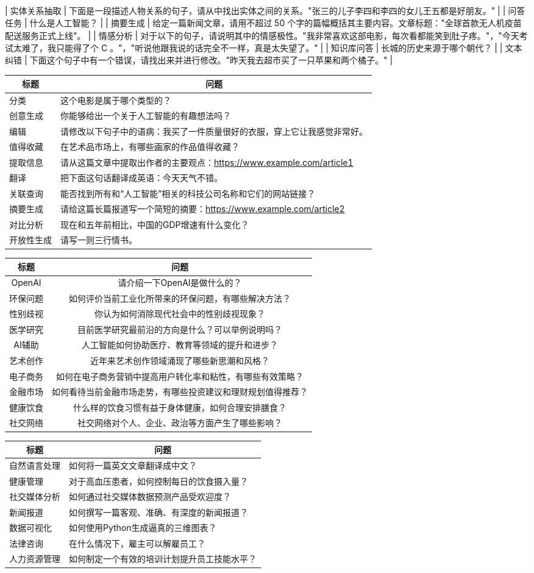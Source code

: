 | 实体关系抽取           | 下面是一段描述人物关系的句子，请从中找出实体之间的关系。"张三的儿子李四和李四的女儿王五都是好朋友。"                                                                                                                                                                |
| 问答任务               | 什么是人工智能？                                                                                                                                                                                                                                                         |
| 摘要生成               | 给定一篇新闻文章，请用不超过 50 个字的篇幅概括其主要内容。文章标题："全球首款无人机疫苗配送服务正式上线"。                                                                                                                                                       |
| 情感分析               | 对于以下的句子，请说明其中的情感极性。"我非常喜欢这部电影，每次看都能笑到肚子疼。"，"今天考试太难了，我只能得了个 C 。"，"听说他跟我说的话完全不一样，真是太失望了。"                                                                                           |
| 知识库问答             | 长城的历史来源于哪个朝代？                                                                                                                                                                                                                                               |
| 文本纠错               | 下面这个句子中有一个错误，请找出来并进行修改。"昨天我去超市买了一只苹果和两个橘子。"                                                                                                                                                                                 |

| 标题 | 问题 |
| --- | --- |
| 分类 | 这个电影是属于哪个类型的？|
| 创意生成 | 你能够给出一个关于人工智能的有趣想法吗？ |
| 编辑 | 请修改以下句子中的语病：我买了一件质量很好的衣服，穿上它让我感觉非常好。 |
| 值得收藏 | 在艺术品市场上，有哪些画家的作品值得收藏？ |
| 提取信息 | 请从这篇文章中提取出作者的主要观点：https://www.example.com/article1 |
| 翻译 | 把下面这句话翻译成英语：今天天气不错。 |
| 关联查询 | 能否找到所有和“人工智能”相关的科技公司名称和它们的网站链接？ |
| 摘要生成 | 请给这篇长篇报道写一个简短的摘要：https://www.example.com/article2 |
| 对比分析 | 现在和五年前相比，中国的GDP增速有什么变化？ |
| 开放性生成 | 请写一则三行情书。 |

|   标题   |                             问题                             |
| :------: | :----------------------------------------------------------: |
|  OpenAI  |                    请介绍一下OpenAI是做什么的？                    |
|  环保问题  |       如何评价当前工业化所带来的环保问题，有哪些解决方法？       |
|  性别歧视  |            你认为如何消除现代社会中的性别歧视现象？            |
|  医学研究  |          目前医学研究最前沿的方向是什么？可以举例说明吗？          |
|  AI辅助  |           人工智能如何协助医疗、教育等领域的提升和进步？           |
| 艺术创作  |             近年来艺术创作领域涌现了哪些新思潮和风格？             |
|  电子商务  |     如何在电子商务营销中提高用户转化率和粘性，有哪些有效策略？     |
|  金融市场  | 如何看待当前金融市场走势，有哪些投资建议和理财规划值得推荐？ |
|  健康饮食  |        什么样的饮食习惯有益于身体健康，如何合理安排膳食？        |
|  社交网络  |              社交网络对个人、企业、政治等方面产生了哪些影响？              |

| 标题 | 问题 |
| --- | --- |
| 自然语言处理 | 如何将一篇英文文章翻译成中文？ |
| 健康管理 | 对于高血压患者，如何控制每日的饮食摄入量？ |
| 社交媒体分析 | 如何通过社交媒体数据预测产品受欢迎度？ |
| 新闻报道 | 如何撰写一篇客观、准确、有深度的新闻报道？ |
| 数据可视化 | 如何使用Python生成逼真的三维图表？ |
| 法律咨询 | 在什么情况下，雇主可以解雇员工？ |
| 人力资源管理 | 如何制定一个有效的培训计划提升员工技能水平？ |
